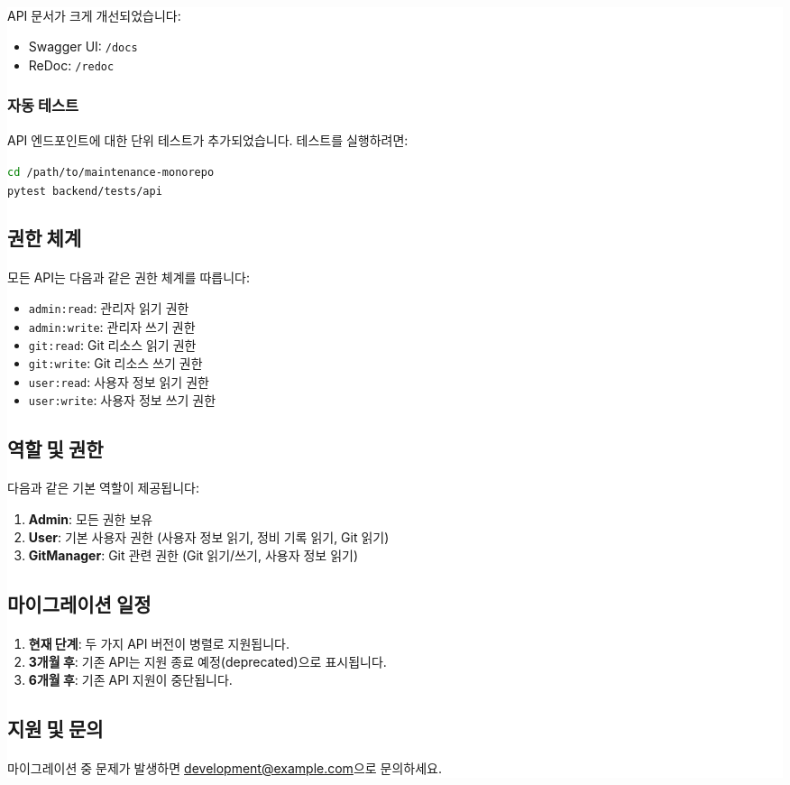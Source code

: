 API 문서가 크게 개선되었습니다:

- Swagger UI: `/docs`
- ReDoc: `/redoc`

### 자동 테스트

API 엔드포인트에 대한 단위 테스트가 추가되었습니다. 테스트를 실행하려면:

```bash
cd /path/to/maintenance-monorepo
pytest backend/tests/api
```

## 권한 체계

모든 API는 다음과 같은 권한 체계를 따릅니다:

- `admin:read`: 관리자 읽기 권한
- `admin:write`: 관리자 쓰기 권한
- `git:read`: Git 리소스 읽기 권한
- `git:write`: Git 리소스 쓰기 권한
- `user:read`: 사용자 정보 읽기 권한
- `user:write`: 사용자 정보 쓰기 권한

## 역할 및 권한

다음과 같은 기본 역할이 제공됩니다:

1. **Admin**: 모든 권한 보유
2. **User**: 기본 사용자 권한 (사용자 정보 읽기, 정비 기록 읽기, Git 읽기)
3. **GitManager**: Git 관련 권한 (Git 읽기/쓰기, 사용자 정보 읽기)

## 마이그레이션 일정

1. **현재 단계**: 두 가지 API 버전이 병렬로 지원됩니다.
2. **3개월 후**: 기존 API는 지원 종료 예정(deprecated)으로 표시됩니다.
3. **6개월 후**: 기존 API 지원이 중단됩니다.

## 지원 및 문의

마이그레이션 중 문제가 발생하면 <development@example.com>으로 문의하세요.
